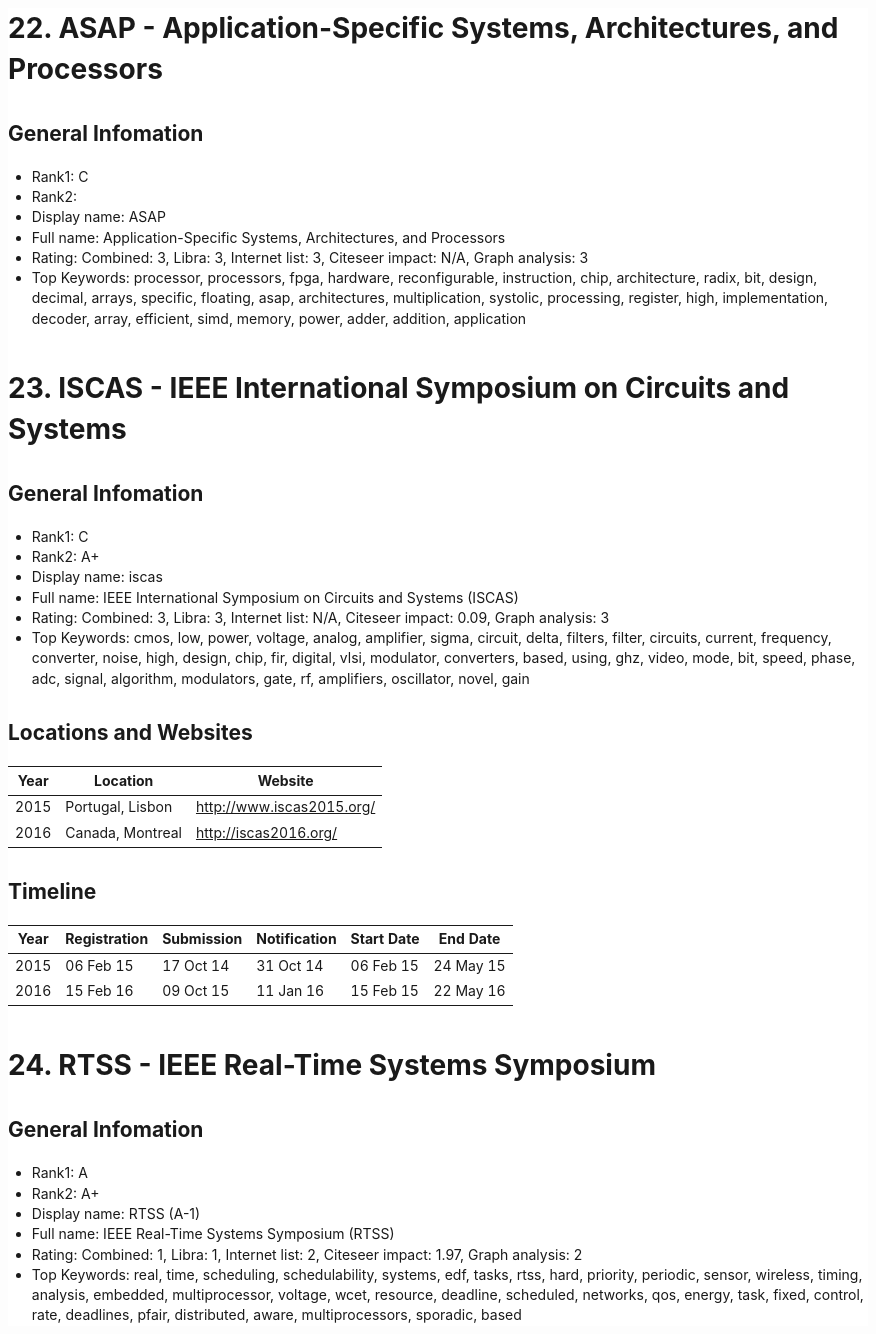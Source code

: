   
# 22. ASAP - Application-Specific Systems, Architectures, and Processors  

## General Infomation
- Rank1:  C
- Rank2:  
- Display name:  ASAP  
- Full name:  Application-Specific Systems, Architectures, and Processors  
- Rating:  Combined: 3, Libra: 3, Internet list: 3, Citeseer impact: N/A, Graph analysis: 3  
- Top Keywords:  processor, processors, fpga, hardware, reconfigurable, instruction, chip, architecture, radix, bit, design, decimal, arrays, specific, floating, asap, architectures, multiplication, systolic, processing, register, high, implementation, decoder, array, efficient, simd, memory, power, adder, addition, application  

  
# 23. ISCAS - IEEE International Symposium on Circuits and Systems  

## General Infomation
- Rank1:  C
- Rank2:  A+
- Display name:  iscas  
- Full name:  IEEE International Symposium on Circuits and Systems (ISCAS)  
- Rating:  Combined: 3, Libra: 3, Internet list: N/A, Citeseer impact: 0.09, Graph analysis: 3  
- Top Keywords:  cmos, low, power, voltage, analog, amplifier, sigma, circuit, delta, filters, filter, circuits, current, frequency, converter, noise, high, design, chip, fir, digital, vlsi, modulator, converters, based, using, ghz, video, mode, bit, speed, phase, adc, signal, algorithm, modulators, gate, rf, amplifiers, oscillator, novel, gain  

## Locations and Websites

Year|Location|Website  
-----|----|----  
2015|Portugal, Lisbon|http://www.iscas2015.org/
2016|Canada, Montreal|http://iscas2016.org/

## Timeline

Year|Registration|Submission|Notification|Start Date|End Date  
-----|----|----|----|----|----  
2015|06 Feb 15|17 Oct 14|31 Oct 14|06 Feb 15|24 May 15|27 May 15|  
2016|15 Feb 16|09 Oct 15|11 Jan 16|15 Feb 15|22 May 16|25 May 16|  

# 24. RTSS - IEEE Real-Time Systems Symposium  

## General Infomation
- Rank1:  A
- Rank2:  A+
- Display name:  RTSS (A-1)  
- Full name:  IEEE Real-Time Systems Symposium (RTSS)  
- Rating:  Combined: 1, Libra: 1, Internet list: 2, Citeseer impact: 1.97, Graph analysis: 2  
- Top Keywords:  real, time, scheduling, schedulability, systems, edf, tasks, rtss, hard, priority, periodic, sensor, wireless, timing, analysis, embedded, multiprocessor, voltage, wcet, resource, deadline, scheduled, networks, qos, energy, task, fixed, control, rate, deadlines, pfair, distributed, aware, multiprocessors, sporadic, based  
